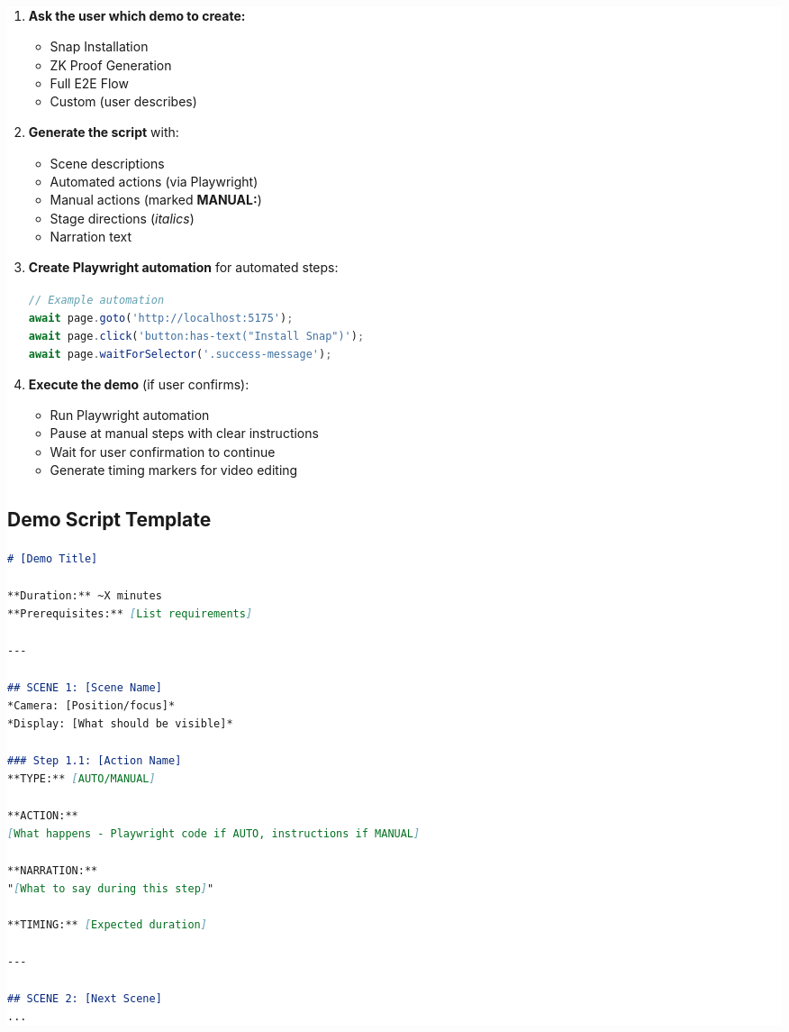 1. **Ask the user which demo to create:**
   - Snap Installation
   - ZK Proof Generation
   - Full E2E Flow
   - Custom (user describes)

2. **Generate the script** with:
   - Scene descriptions
   - Automated actions (via Playwright)
   - Manual actions (marked **MANUAL:**)
   - Stage directions (*italics*)
   - Narration text

3. **Create Playwright automation** for automated steps:
   ```typescript
   // Example automation
   await page.goto('http://localhost:5175');
   await page.click('button:has-text("Install Snap")');
   await page.waitForSelector('.success-message');
   ```

4. **Execute the demo** (if user confirms):
   - Run Playwright automation
   - Pause at manual steps with clear instructions
   - Wait for user confirmation to continue
   - Generate timing markers for video editing

## Demo Script Template

```markdown
# [Demo Title]

**Duration:** ~X minutes
**Prerequisites:** [List requirements]

---

## SCENE 1: [Scene Name]
*Camera: [Position/focus]*
*Display: [What should be visible]*

### Step 1.1: [Action Name]
**TYPE:** [AUTO/MANUAL]

**ACTION:**
[What happens - Playwright code if AUTO, instructions if MANUAL]

**NARRATION:**
"[What to say during this step]"

**TIMING:** [Expected duration]

---

## SCENE 2: [Next Scene]
...
```
